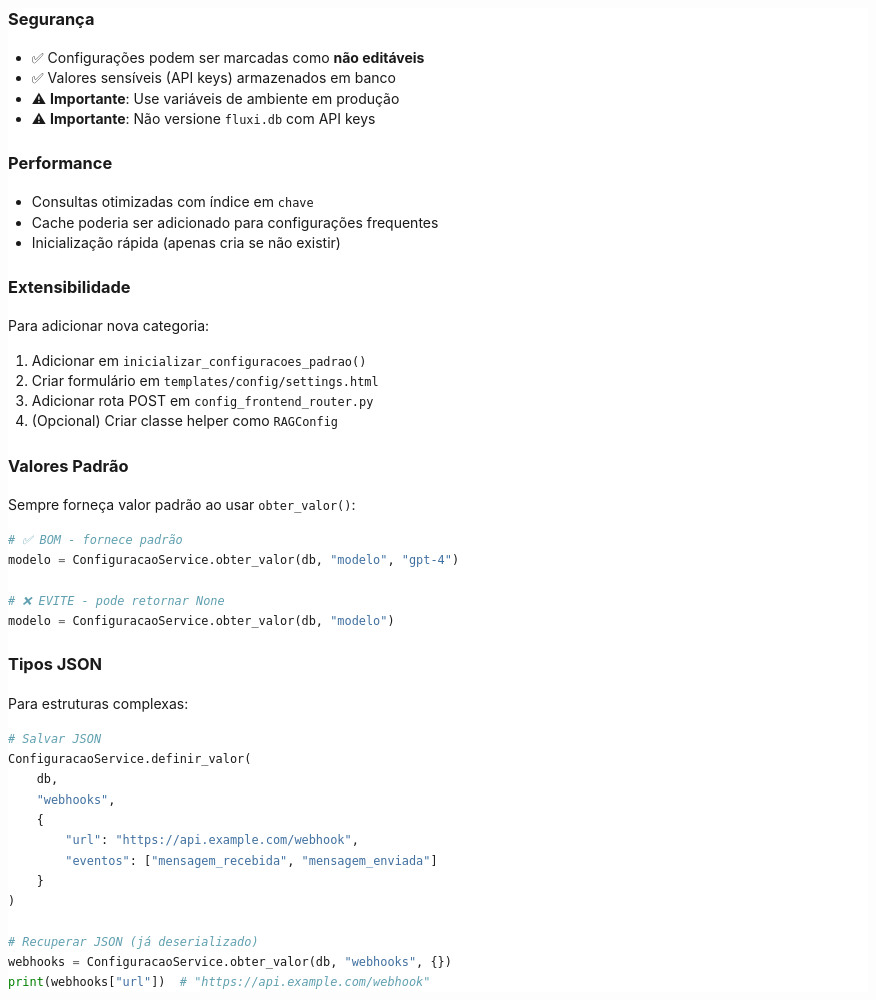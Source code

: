### Segurança

- ✅ Configurações podem ser marcadas como **não editáveis**
- ✅ Valores sensíveis (API keys) armazenados em banco
- ⚠️ **Importante**: Use variáveis de ambiente em produção
- ⚠️ **Importante**: Não versione `fluxi.db` com API keys

### Performance

- Consultas otimizadas com índice em `chave`
- Cache poderia ser adicionado para configurações frequentes
- Inicialização rápida (apenas cria se não existir)

### Extensibilidade

Para adicionar nova categoria:

1. Adicionar em `inicializar_configuracoes_padrao()`
2. Criar formulário em `templates/config/settings.html`
3. Adicionar rota POST em `config_frontend_router.py`
4. (Opcional) Criar classe helper como `RAGConfig`

### Valores Padrão

Sempre forneça valor padrão ao usar `obter_valor()`:

```python
# ✅ BOM - fornece padrão
modelo = ConfiguracaoService.obter_valor(db, "modelo", "gpt-4")

# ❌ EVITE - pode retornar None
modelo = ConfiguracaoService.obter_valor(db, "modelo")
```

### Tipos JSON

Para estruturas complexas:

```python
# Salvar JSON
ConfiguracaoService.definir_valor(
    db,
    "webhooks",
    {
        "url": "https://api.example.com/webhook",
        "eventos": ["mensagem_recebida", "mensagem_enviada"]
    }
)

# Recuperar JSON (já deserializado)
webhooks = ConfiguracaoService.obter_valor(db, "webhooks", {})
print(webhooks["url"])  # "https://api.example.com/webhook"
```
